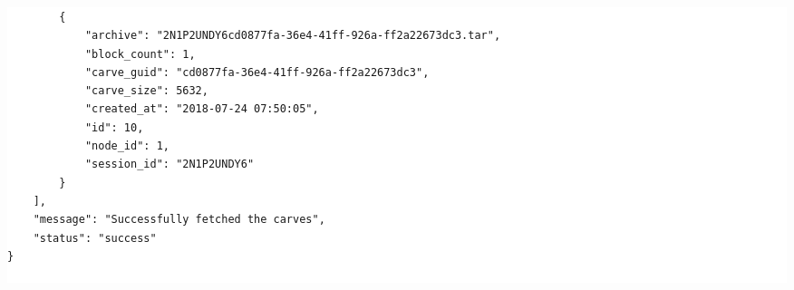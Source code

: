 ```
		{
			"archive": "2N1P2UNDY6cd0877fa-36e4-41ff-926a-ff2a22673dc3.tar",
			"block_count": 1,
			"carve_guid": "cd0877fa-36e4-41ff-926a-ff2a22673dc3",
			"carve_size": 5632,
			"created_at": "2018-07-24 07:50:05",
			"id": 10,
			"node_id": 1,
			"session_id": "2N1P2UNDY6"
		}
	],
	"message": "Successfully fetched the carves",
	"status": "success"
}


```
